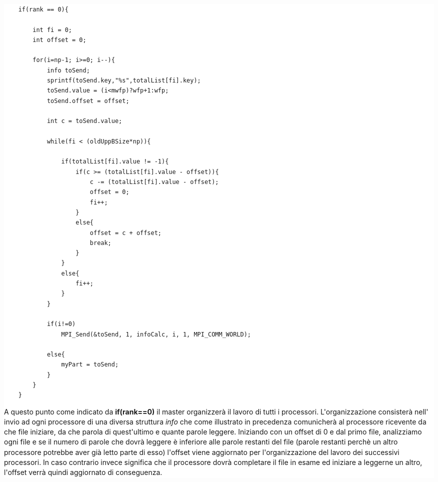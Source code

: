 ```
	if(rank == 0){
		
		int fi = 0;
		int offset = 0;
		
		for(i=np-1; i>=0; i--){
			info toSend;
			sprintf(toSend.key,"%s",totalList[fi].key);
			toSend.value = (i<mwfp)?wfp+1:wfp; 
			toSend.offset = offset;

			int c = toSend.value;
			
			while(fi < (oldUppBSize*np)){
			
				if(totalList[fi].value != -1){
					if(c >= (totalList[fi].value - offset)){
						c -= (totalList[fi].value - offset);
						offset = 0;
						fi++;
					}
					else{
						offset = c + offset;
						break;
					}
				}
				else{
					fi++;
				}	
			}
		
			if(i!=0)
				MPI_Send(&toSend, 1, infoCalc, i, 1, MPI_COMM_WORLD);
				
			else{
				myPart = toSend;
			}
		}
	}
```

A questo punto come indicato da **if(rank==0)** il master organizzerà il lavoro di tutti i processori. L'organizzazione consisterà nell' invio ad ogni processore di una diversa struttura *info* che come illustrato in precedenza comunicherà al processore ricevente da che file iniziare, da che parola di quest'ultimo e quante parole leggere.
Iniziando con un offset di 0 e dal primo file, analizziamo ogni file e se il numero di parole che dovrà leggere è inferiore alle parole restanti del file (parole restanti perchè un altro processore potrebbe aver già letto parte di esso) l'offset viene aggiornato per l'organizzazione del lavoro dei successivi processori. In caso contrario invece significa che il processore dovrà completare il file in esame ed iniziare a leggerne un altro, l'offset verrà quindi aggiornato di conseguenza.
